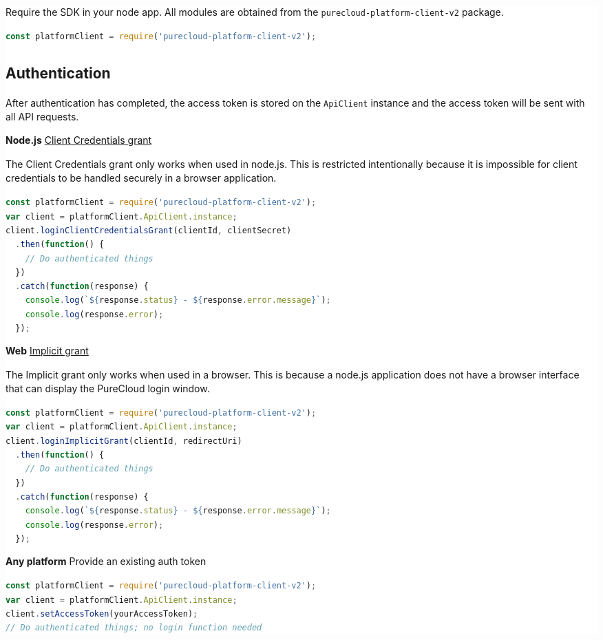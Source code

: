 Require the SDK in your node app. All modules are obtained from the `purecloud-platform-client-v2` package.

~~~ javascript
const platformClient = require('purecloud-platform-client-v2');
~~~


## Authentication

After authentication has completed, the access token is stored on the `ApiClient` instance and the access token will be sent with all API requests.

**Node.js** [Client Credentials grant](https://developer.mypurecloud.com/api/rest/authorization/use-client-credentials.html)

The Client Credentials grant only works when used in node.js. This is restricted intentionally because it is impossible for client credentials to be handled securely in a browser application.

~~~ javascript
const platformClient = require('purecloud-platform-client-v2');
var client = platformClient.ApiClient.instance;
client.loginClientCredentialsGrant(clientId, clientSecret)
  .then(function() {
    // Do authenticated things
  })
  .catch(function(response) {
    console.log(`${response.status} - ${response.error.message}`);
    console.log(response.error);
  });
~~~

**Web** [Implicit grant](https://developer.mypurecloud.com/api/rest/authorization/use-implicit-grant.html)

The Implicit grant only works when used in a browser. This is because a node.js application does not have a browser interface that can display the PureCloud login window.

~~~ javascript
const platformClient = require('purecloud-platform-client-v2');
var client = platformClient.ApiClient.instance;
client.loginImplicitGrant(clientId, redirectUri)
  .then(function() {
    // Do authenticated things
  })
  .catch(function(response) {
    console.log(`${response.status} - ${response.error.message}`);
    console.log(response.error);
  });
~~~

**Any platform** Provide an existing auth token

~~~ javascript
const platformClient = require('purecloud-platform-client-v2');
var client = platformClient.ApiClient.instance;
client.setAccessToken(yourAccessToken);
// Do authenticated things; no login function needed
~~~
